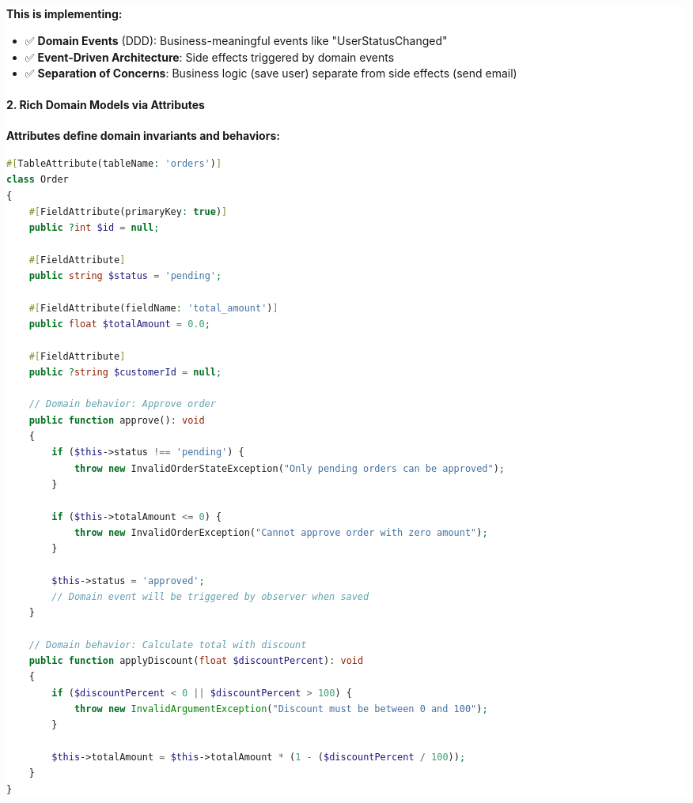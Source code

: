 **This is implementing:**

- ✅ **Domain Events** (DDD): Business-meaningful events like "UserStatusChanged"
- ✅ **Event-Driven Architecture**: Side effects triggered by domain events
- ✅ **Separation of Concerns**: Business logic (save user) separate from side effects (send email)

#### 2. Rich Domain Models via Attributes

**Attributes define domain invariants and behaviors:**

```php
#[TableAttribute(tableName: 'orders')]
class Order
{
    #[FieldAttribute(primaryKey: true)]
    public ?int $id = null;

    #[FieldAttribute]
    public string $status = 'pending';

    #[FieldAttribute(fieldName: 'total_amount')]
    public float $totalAmount = 0.0;

    #[FieldAttribute]
    public ?string $customerId = null;

    // Domain behavior: Approve order
    public function approve(): void
    {
        if ($this->status !== 'pending') {
            throw new InvalidOrderStateException("Only pending orders can be approved");
        }

        if ($this->totalAmount <= 0) {
            throw new InvalidOrderException("Cannot approve order with zero amount");
        }

        $this->status = 'approved';
        // Domain event will be triggered by observer when saved
    }

    // Domain behavior: Calculate total with discount
    public function applyDiscount(float $discountPercent): void
    {
        if ($discountPercent < 0 || $discountPercent > 100) {
            throw new InvalidArgumentException("Discount must be between 0 and 100");
        }

        $this->totalAmount = $this->totalAmount * (1 - ($discountPercent / 100));
    }
}
```
